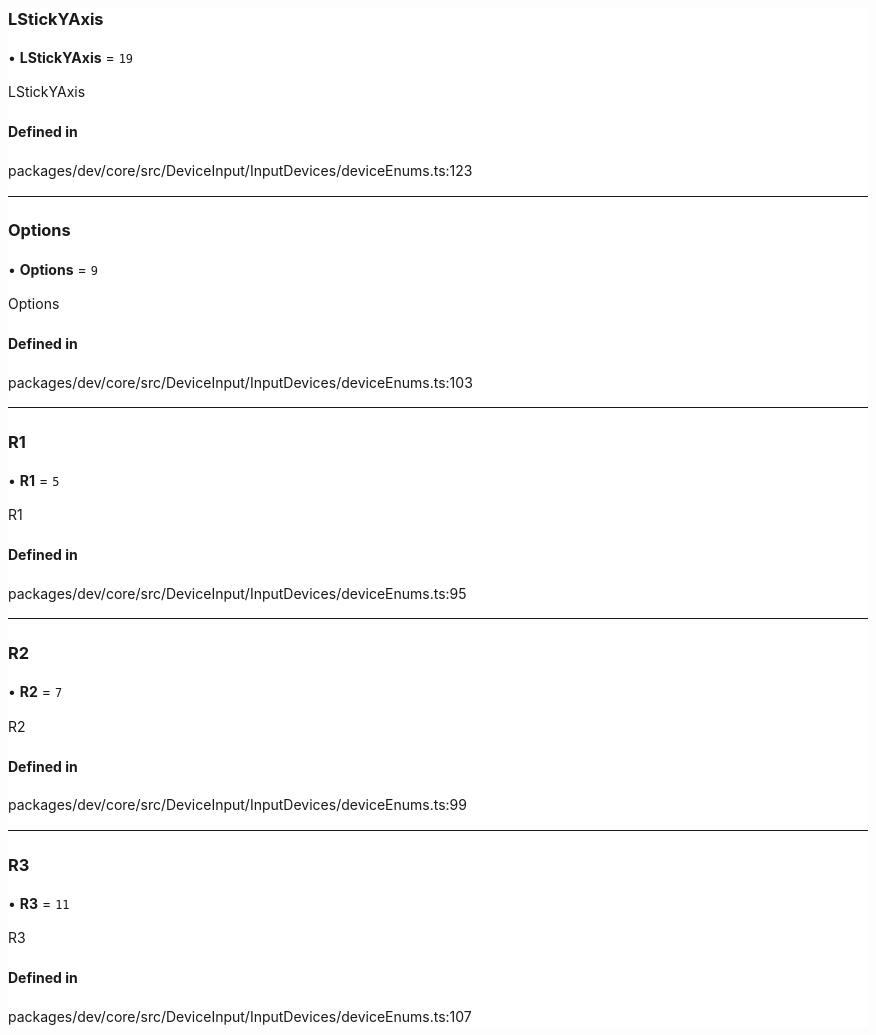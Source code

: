 ### LStickYAxis

• **LStickYAxis** = ``19``

LStickYAxis

#### Defined in

packages/dev/core/src/DeviceInput/InputDevices/deviceEnums.ts:123

___

### Options

• **Options** = ``9``

Options

#### Defined in

packages/dev/core/src/DeviceInput/InputDevices/deviceEnums.ts:103

___

### R1

• **R1** = ``5``

R1

#### Defined in

packages/dev/core/src/DeviceInput/InputDevices/deviceEnums.ts:95

___

### R2

• **R2** = ``7``

R2

#### Defined in

packages/dev/core/src/DeviceInput/InputDevices/deviceEnums.ts:99

___

### R3

• **R3** = ``11``

R3

#### Defined in

packages/dev/core/src/DeviceInput/InputDevices/deviceEnums.ts:107
